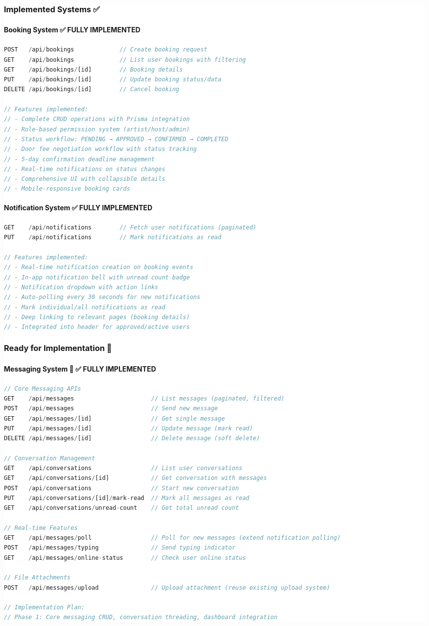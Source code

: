 ### Implemented Systems ✅

#### Booking System ✅ FULLY IMPLEMENTED
```typescript
POST   /api/bookings             // Create booking request
GET    /api/bookings             // List user bookings with filtering
GET    /api/bookings/[id]        // Booking details
PUT    /api/bookings/[id]        // Update booking status/data
DELETE /api/bookings/[id]        // Cancel booking

// Features implemented:
// - Complete CRUD operations with Prisma integration
// - Role-based permission system (artist/host/admin)  
// - Status workflow: PENDING → APPROVED → CONFIRMED → COMPLETED
// - Door fee negotiation workflow with status tracking
// - 5-day confirmation deadline management
// - Real-time notifications on status changes
// - Comprehensive UI with collapsible details
// - Mobile-responsive booking cards
```

#### Notification System ✅ FULLY IMPLEMENTED
```typescript
GET    /api/notifications        // Fetch user notifications (paginated)
PUT    /api/notifications        // Mark notifications as read

// Features implemented:
// - Real-time notification creation on booking events
// - In-app notification bell with unread count badge
// - Notification dropdown with action links
// - Auto-polling every 30 seconds for new notifications
// - Mark individual/all notifications as read
// - Deep linking to relevant pages (booking details)
// - Integrated into header for approved/active users
```

### Ready for Implementation 🔄

#### Messaging System 📨 ✅ FULLY IMPLEMENTED
```typescript
// Core Messaging APIs
GET    /api/messages                      // List messages (paginated, filtered)
POST   /api/messages                      // Send new message
GET    /api/messages/[id]                 // Get single message
PUT    /api/messages/[id]                 // Update message (mark read)
DELETE /api/messages/[id]                 // Delete message (soft delete)

// Conversation Management
GET    /api/conversations                 // List user conversations
GET    /api/conversations/[id]            // Get conversation with messages
POST   /api/conversations                 // Start new conversation
PUT    /api/conversations/[id]/mark-read  // Mark all messages as read
GET    /api/conversations/unread-count    // Get total unread count

// Real-time Features
GET    /api/messages/poll                 // Poll for new messages (extend notification polling)
POST   /api/messages/typing               // Send typing indicator
GET    /api/messages/online-status        // Check user online status

// File Attachments
POST   /api/messages/upload               // Upload attachment (reuse existing upload system)

// Implementation Plan:
// Phase 1: Core messaging CRUD, conversation threading, dashboard integration
```